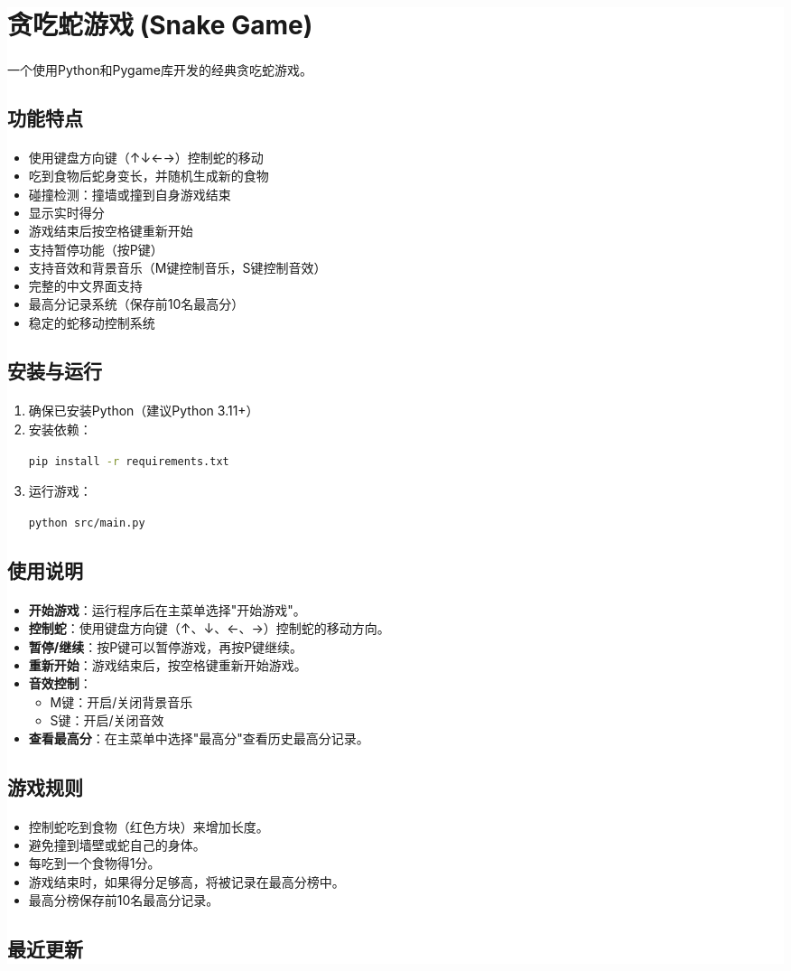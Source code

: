 # 贪吃蛇游戏 (Snake Game)

一个使用Python和Pygame库开发的经典贪吃蛇游戏。

## 功能特点

- 使用键盘方向键（↑↓←→）控制蛇的移动
- 吃到食物后蛇身变长，并随机生成新的食物
- 碰撞检测：撞墙或撞到自身游戏结束
- 显示实时得分
- 游戏结束后按空格键重新开始
- 支持暂停功能（按P键）
- 支持音效和背景音乐（M键控制音乐，S键控制音效）
- 完整的中文界面支持
- 最高分记录系统（保存前10名最高分）
- 稳定的蛇移动控制系统

## 安装与运行

1. 确保已安装Python（建议Python 3.11+）
2. 安装依赖：
   ```bash
   pip install -r requirements.txt
   ```
3. 运行游戏：
   ```bash
   python src/main.py
   ```

## 使用说明

- **开始游戏**：运行程序后在主菜单选择"开始游戏"。
- **控制蛇**：使用键盘方向键（↑、↓、←、→）控制蛇的移动方向。
- **暂停/继续**：按P键可以暂停游戏，再按P键继续。
- **重新开始**：游戏结束后，按空格键重新开始游戏。
- **音效控制**：
  - M键：开启/关闭背景音乐
  - S键：开启/关闭音效
- **查看最高分**：在主菜单中选择"最高分"查看历史最高分记录。

## 游戏规则

- 控制蛇吃到食物（红色方块）来增加长度。
- 避免撞到墙壁或蛇自己的身体。
- 每吃到一个食物得1分。
- 游戏结束时，如果得分足够高，将被记录在最高分榜中。
- 最高分榜保存前10名最高分记录。

## 最近更新
